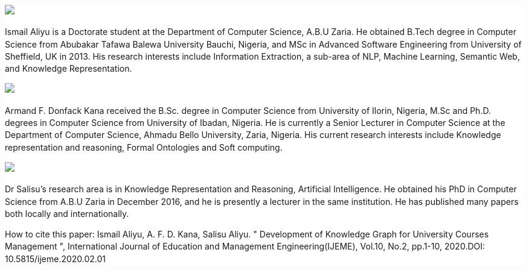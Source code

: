 ![](img/e3570e84d6deedf922f8aa1e40cbb8c6048e58ed3de9c5a61b29e52e7486a52c.jpg)

Ismail Aliyu is a Doctorate student at the Department of Computer Science, A.B.U Zaria. He obtained B.Tech degree in Computer Science from Abubakar Tafawa Balewa University Bauchi, Nigeria, and MSc in Advanced Software Engineering from University of Sheffield, UK in 2013. His research interests include Information Extraction, a sub-area of NLP, Machine Learning, Semantic Web, and Knowledge Representation.

![](img/98b00e4cdfc2c49459dcdcecd60ef294f997c1bd8452257b3197555a6eaca174.jpg)

Armand F. Donfack Kana received the B.Sc. degree in Computer Science from University of Ilorin, Nigeria, M.Sc and Ph.D. degrees in Computer Science from University of Ibadan, Nigeria. He is currently a Senior Lecturer in Computer Science at the Department of Computer Science, Ahmadu Bello University, Zaria, Nigeria. His current research interests include Knowledge representation and reasoning, Formal Ontologies and Soft computing.

![](img/97b5ec13e70f7f1b4595a34332afebd082e5922aaea96d6afd7e0a74cd21a2e6.jpg)

Dr Salisu’s research area is in Knowledge Representation and Reasoning, Artificial Intelligence. He obtained his PhD in Computer Science from A.B.U Zaria in December 2016, and he is presently a lecturer in the same institution. He has published many papers both locally and internationally.

How to cite this paper: Ismail Aliyu, A. F. D. Kana, Salisu Aliyu. " Development of Knowledge Graph for University Courses Management ", International Journal of Education and Management Engineering(IJEME), Vol.10, No.2, pp.1-10, 2020.DOI: 10.5815/ijeme.2020.02.01